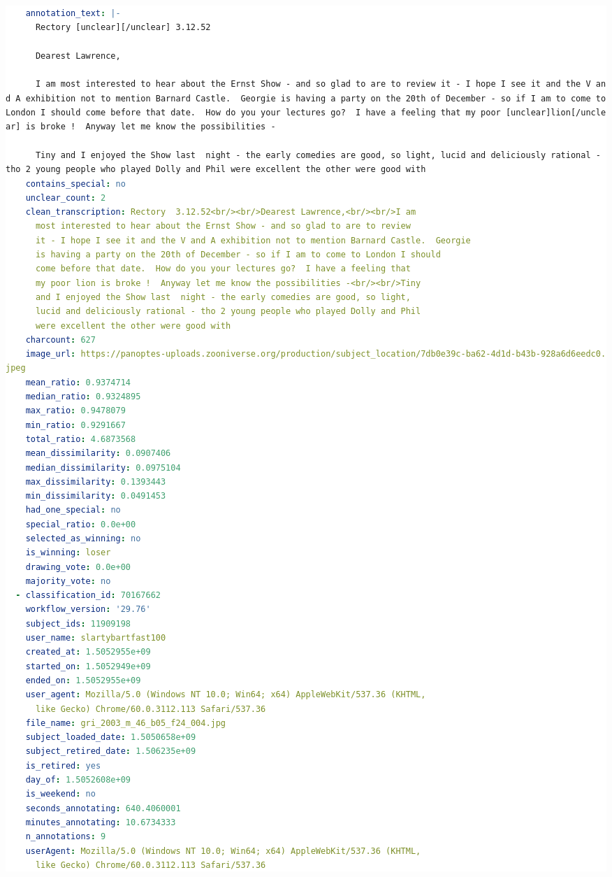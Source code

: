 ```yaml
    annotation_text: |-
      Rectory [unclear][/unclear] 3.12.52

      Dearest Lawrence,

      I am most interested to hear about the Ernst Show - and so glad to are to review it - I hope I see it and the V and A exhibition not to mention Barnard Castle.  Georgie is having a party on the 20th of December - so if I am to come to London I should come before that date.  How do you your lectures go?  I have a feeling that my poor [unclear]lion[/unclear] is broke !  Anyway let me know the possibilities -

      Tiny and I enjoyed the Show last  night - the early comedies are good, so light, lucid and deliciously rational - tho 2 young people who played Dolly and Phil were excellent the other were good with
    contains_special: no
    unclear_count: 2
    clean_transcription: Rectory  3.12.52<br/><br/>Dearest Lawrence,<br/><br/>I am
      most interested to hear about the Ernst Show - and so glad to are to review
      it - I hope I see it and the V and A exhibition not to mention Barnard Castle.  Georgie
      is having a party on the 20th of December - so if I am to come to London I should
      come before that date.  How do you your lectures go?  I have a feeling that
      my poor lion is broke !  Anyway let me know the possibilities -<br/><br/>Tiny
      and I enjoyed the Show last  night - the early comedies are good, so light,
      lucid and deliciously rational - tho 2 young people who played Dolly and Phil
      were excellent the other were good with
    charcount: 627
    image_url: https://panoptes-uploads.zooniverse.org/production/subject_location/7db0e39c-ba62-4d1d-b43b-928a6d6eedc0.jpeg
    mean_ratio: 0.9374714
    median_ratio: 0.9324895
    max_ratio: 0.9478079
    min_ratio: 0.9291667
    total_ratio: 4.6873568
    mean_dissimilarity: 0.0907406
    median_dissimilarity: 0.0975104
    max_dissimilarity: 0.1393443
    min_dissimilarity: 0.0491453
    had_one_special: no
    special_ratio: 0.0e+00
    selected_as_winning: no
    is_winning: loser
    drawing_vote: 0.0e+00
    majority_vote: no
  - classification_id: 70167662
    workflow_version: '29.76'
    subject_ids: 11909198
    user_name: slartybartfast100
    created_at: 1.5052955e+09
    started_on: 1.5052949e+09
    ended_on: 1.5052955e+09
    user_agent: Mozilla/5.0 (Windows NT 10.0; Win64; x64) AppleWebKit/537.36 (KHTML,
      like Gecko) Chrome/60.0.3112.113 Safari/537.36
    file_name: gri_2003_m_46_b05_f24_004.jpg
    subject_loaded_date: 1.5050658e+09
    subject_retired_date: 1.506235e+09
    is_retired: yes
    day_of: 1.5052608e+09
    is_weekend: no
    seconds_annotating: 640.4060001
    minutes_annotating: 10.6734333
    n_annotations: 9
    userAgent: Mozilla/5.0 (Windows NT 10.0; Win64; x64) AppleWebKit/537.36 (KHTML,
      like Gecko) Chrome/60.0.3112.113 Safari/537.36
```